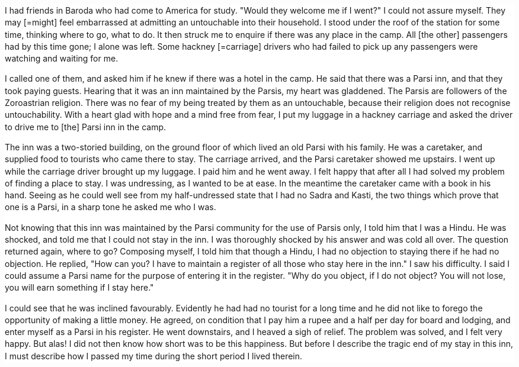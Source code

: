 I had friends in Baroda who had come to America for study. "Would
they welcome me if I went?" I could not assure myself. They may
\[=might\] feel embarrassed at admitting an untouchable into their
household. I stood under the roof of the station for some time,
thinking where to go, what to do. It then struck me to enquire if
there was any place in the camp. All \[the other\] passengers had by
this time gone; I alone was left. Some hackney \[=carriage\] drivers
who had failed to pick up any passengers were watching and waiting for
me.

I called one of them, and asked him if he knew if there was a
hotel in the camp. He said that there was a Parsi inn, and that they
took paying guests. Hearing that it was an inn maintained by the
Parsis, my heart was gladdened. The Parsis are followers of the
Zoroastrian religion. There was no fear of my being treated by them as
an untouchable, because their religion does not recognise
untouchability. With a heart glad with hope and a mind free from fear,
I put my luggage in a hackney carriage and asked the driver to drive
me to \[the\] Parsi inn in the camp.

The inn was a two-storied building, on the ground floor of which
lived an old Parsi with his family. He was a caretaker, and supplied
food to tourists who came there to stay. The carriage arrived, and the
Parsi caretaker showed me upstairs. I went up while the carriage
driver brought up my luggage. I paid him and he went away. I felt
happy that after all I had solved my problem of finding a place to
stay. I was undressing, as I wanted to be at ease. In the meantime the
caretaker came with a book in his hand. Seeing as he could well see
from my half-undressed state that I had no Sadra and Kasti, the two
things which prove that one is a Parsi, in a sharp tone he asked me
who I was.

Not knowing that this inn was maintained by the Parsi community
for the use of Parsis only, I told him that I was a Hindu. He was
shocked, and told me that I could not stay in the inn. I was
thoroughly shocked by his answer and was cold all over. The question
returned again, where to go? Composing myself, I told him that though
a Hindu, I had no objection to staying there if he had no objection.
He replied, "How can you? I have to maintain a register of all those
who stay here in the inn." I saw his difficulty. I said I could assume
a Parsi name for the purpose of entering it in the register. "Why do
you object, if I do not object? You will not lose, you will earn
something if I stay here."

I could see that he was inclined favourably. Evidently he had had
no tourist for a long time and he did not like to forego the
opportunity of making a little money. He agreed, on condition that I
pay him a rupee and a half per day for board and lodging, and enter
myself as a Parsi in his register. He went downstairs, and I heaved a
sigh of relief. The problem was solved, and I felt very happy. But
alas! I did not then know how short was to be this happiness. But
before I describe the tragic end of my stay in this inn, I must
describe how I passed my time during the short period I lived therein.
